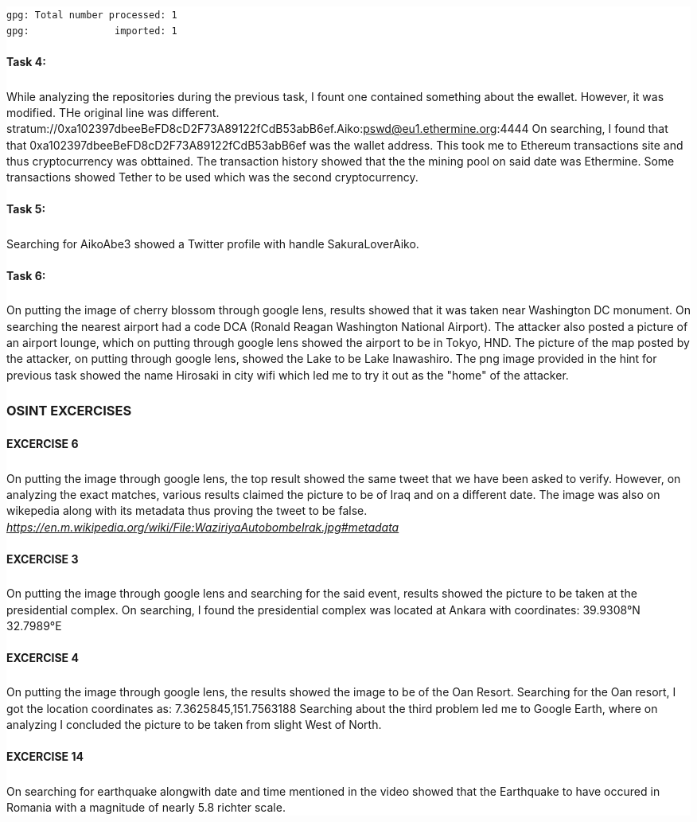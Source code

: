 ```shell
gpg: Total number processed: 1
gpg:               imported: 1
```
#### Task 4:
#####
While analyzing the repositories during the previous task, I fount one contained something about the ewallet. However, it was modified. THe original line was different. 
stratum://0xa102397dbeeBeFD8cD2F73A89122fCdB53abB6ef.Aiko:pswd@eu1.ethermine.org:4444
On searching, I found that that 0xa102397dbeeBeFD8cD2F73A89122fCdB53abB6ef was the wallet address. This took me to Ethereum transactions site and thus cryptocurrency was obttained.
The transaction history showed that the the mining pool on said date was Ethermine.
Some transactions showed Tether to be used which was the second cryptocurrency.

#### Task 5:
#####
Searching for AikoAbe3 showed a Twitter profile with handle SakuraLoverAiko.
#### Task 6:
#####
On putting the image of cherry blossom through google lens, results showed that it was taken near Washington DC monument. On searching the nearest airport had a code DCA (Ronald Reagan Washington National Airport).
The attacker also posted a picture of an airport lounge, which on putting through google lens showed the airport to be in Tokyo, HND.
The picture of the map posted by the attacker, on putting through google lens, showed the Lake to be Lake Inawashiro.
The png image provided in the hint for previous task showed the name Hirosaki in city wifi which led me to try it out as the "home" of the attacker.

### OSINT EXCERCISES
#### EXCERCISE 6
##### 
On putting the image through google lens, the top result showed the same tweet that we have been asked to verify.
However, on analyzing the exact matches, various results claimed the picture to be of Iraq and on a different date.
The image was also on wikepedia along with its metadata thus proving the tweet to be false.
*https://en.m.wikipedia.org/wiki/File:WaziriyaAutobombeIrak.jpg#metadata*

#### EXCERCISE 3
#####
On putting the image through google lens and searching for the said event, results showed the picture to be taken at the presidential complex.
On searching, I found the presidential complex was located at Ankara with coordinates: 39.9308°N 32.7989°E

#### EXCERCISE 4
#####
On putting the image through google lens, the results showed the image to be of the Oan Resort.
Searching for the Oan resort, I got the location coordinates as: 7.3625845,151.7563188
Searching about the third problem led me to Google Earth, where on analyzing I concluded the picture to be taken from slight West of North.
 
#### EXCERCISE 14
#####
On searching for earthquake alongwith date and time mentioned in the video showed that the Earthquake to have occured in Romania with a magnitude of nearly 5.8 richter scale.


